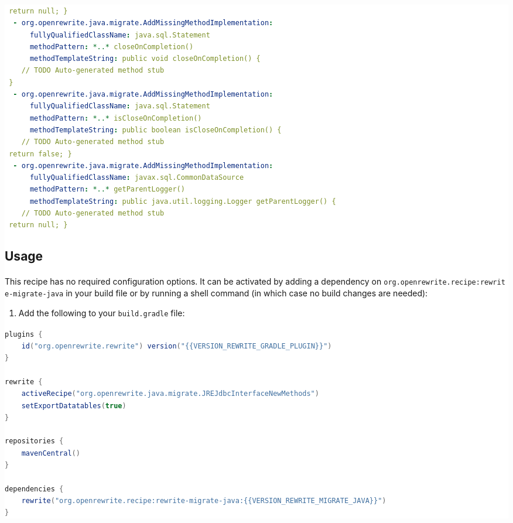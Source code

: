 ```yaml
 return null; }
  - org.openrewrite.java.migrate.AddMissingMethodImplementation:
      fullyQualifiedClassName: java.sql.Statement
      methodPattern: *..* closeOnCompletion()
      methodTemplateString: public void closeOnCompletion() { 
	// TODO Auto-generated method stub
 }
  - org.openrewrite.java.migrate.AddMissingMethodImplementation:
      fullyQualifiedClassName: java.sql.Statement
      methodPattern: *..* isCloseOnCompletion()
      methodTemplateString: public boolean isCloseOnCompletion() { 
	// TODO Auto-generated method stub
 return false; }
  - org.openrewrite.java.migrate.AddMissingMethodImplementation:
      fullyQualifiedClassName: javax.sql.CommonDataSource
      methodPattern: *..* getParentLogger()
      methodTemplateString: public java.util.logging.Logger getParentLogger() { 
	// TODO Auto-generated method stub
 return null; }

```
</TabItem>
</Tabs>

## Usage

This recipe has no required configuration options. It can be activated by adding a dependency on `org.openrewrite.recipe:rewrite-migrate-java` in your build file or by running a shell command (in which case no build changes are needed):
<Tabs groupId="projectType">
<TabItem value="gradle" label="Gradle">

1. Add the following to your `build.gradle` file:

```groovy title="build.gradle"
plugins {
    id("org.openrewrite.rewrite") version("{{VERSION_REWRITE_GRADLE_PLUGIN}}")
}

rewrite {
    activeRecipe("org.openrewrite.java.migrate.JREJdbcInterfaceNewMethods")
    setExportDatatables(true)
}

repositories {
    mavenCentral()
}

dependencies {
    rewrite("org.openrewrite.recipe:rewrite-migrate-java:{{VERSION_REWRITE_MIGRATE_JAVA}}")
}
```
